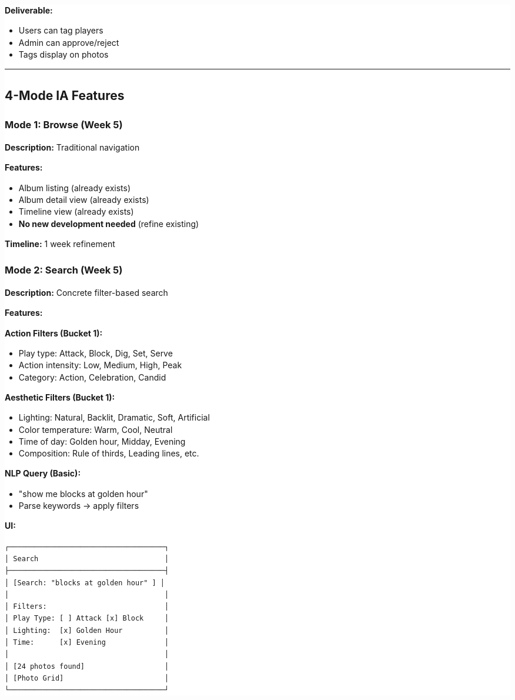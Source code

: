 **Deliverable:**
- Users can tag players
- Admin can approve/reject
- Tags display on photos

---

## 4-Mode IA Features

### Mode 1: Browse (Week 5)

**Description:** Traditional navigation

**Features:**
- Album listing (already exists)
- Album detail view (already exists)
- Timeline view (already exists)
- **No new development needed** (refine existing)

**Timeline:** 1 week refinement

### Mode 2: Search (Week 5)

**Description:** Concrete filter-based search

**Features:**

**Action Filters (Bucket 1):**
- Play type: Attack, Block, Dig, Set, Serve
- Action intensity: Low, Medium, High, Peak
- Category: Action, Celebration, Candid

**Aesthetic Filters (Bucket 1):**
- Lighting: Natural, Backlit, Dramatic, Soft, Artificial
- Color temperature: Warm, Cool, Neutral
- Time of day: Golden hour, Midday, Evening
- Composition: Rule of thirds, Leading lines, etc.

**NLP Query (Basic):**
- "show me blocks at golden hour"
- Parse keywords → apply filters

**UI:**
```
┌─────────────────────────────────────┐
│ Search                              │
├─────────────────────────────────────┤
│ [Search: "blocks at golden hour" ] │
│                                     │
│ Filters:                            │
│ Play Type: [ ] Attack [x] Block     │
│ Lighting:  [x] Golden Hour          │
│ Time:      [x] Evening              │
│                                     │
│ [24 photos found]                   │
│ [Photo Grid]                        │
└─────────────────────────────────────┘
```
